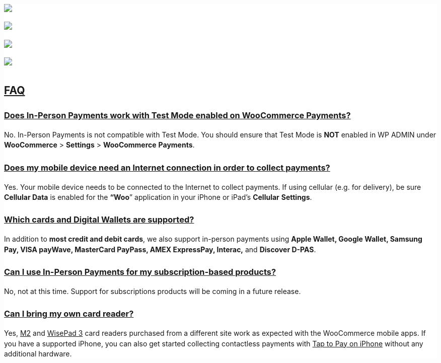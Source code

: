 [![](https://woocommerce.com/wp-content/uploads/2022/05/refund-step-03-refund-overview.png?w=150&h=150&crop=1)](https://woocommerce.com/wp-content/uploads/2022/05/refund-step-03-refund-overview.png)

[![](https://woocommerce.com/wp-content/uploads/2022/05/refund-step-04-refund-confirmation.png?w=150&h=150&crop=1)](https://woocommerce.com/wp-content/uploads/2022/05/refund-step-04-refund-confirmation.png)

[![](https://woocommerce.com/wp-content/uploads/2022/05/refund-step-05-refund-interac-card-present.png?w=150&h=150&crop=1)](https://woocommerce.com/wp-content/uploads/2022/05/refund-step-05-refund-interac-card-present.png)

[![](https://woocommerce.com/wp-content/uploads/2022/05/refund-step-06-refund-processing.png?w=150&h=150&crop=1)](https://woocommerce.com/wp-content/uploads/2022/05/refund-step-06-refund-processing.png)

## [FAQ](#faq)

### [Does In-Person Payments work with Test Mode enabled on WooCommerce Payments?](#does-in-person-payments-work-with-test-mode-enabled-on-woocommerce-payments)

No. In-Person Payments is not compatible with Test Mode. You should ensure that Test Mode is **NOT** enabled in WP ADMIN under **WooCommerce** > **Settings** > **WooCommerce** **Payments**.

### [Does my mobile device need an Internet connection in order to collect payments?](#does-my-mobile-device-need-an-internet-connection-in-order-to-collect-payments)

Yes. Your mobile device needs to be connected to the Internet to collect payments. If using cellular (e.g. for delivery), be sure **Cellular Data** is enabled for the **“Woo**” application in your iPhone or iPad’s **Cellular** **Settings**.

### [Which cards and Digital Wallets are supported?](#what-cards-and-digital-wallets-are-supported)

In addition to **most credit and debit cards**, we also support in-person payments using **Apple Wallet, Google Wallet, Samsung Pay, VISA payWave, MasterCard PayPass, AMEX ExpressPay, Interac,** and **Discover D-PAS**.

### [Can I use In-Person Payments for my subscription-based products?](#can-i-use-in-person-payments-for-my-subscription-based-products)

No, not at this time. Support for subscriptions products will be coming in a future release.

### [Can I bring my own card reader?](#can-i-bring-my-own-card-reader)

Yes, [M2](https://woocommerce.com/products/m2-card-reader/) and [WisePad 3](https://woocommerce.com/products/wisepad3-card-reader/) card readers purchased from a different site work as expected with the WooCommerce mobile apps. If you have a supported iPhone, you can also get started collecting contactless payments with [Tap to Pay on iPhone](https://woocommerce.com/document/woocommerce-payments/in-person-payments/woocommerce-in-person-payments-tap-to-pay-on-iphone-quick-start-guide/) without any additional hardware.
